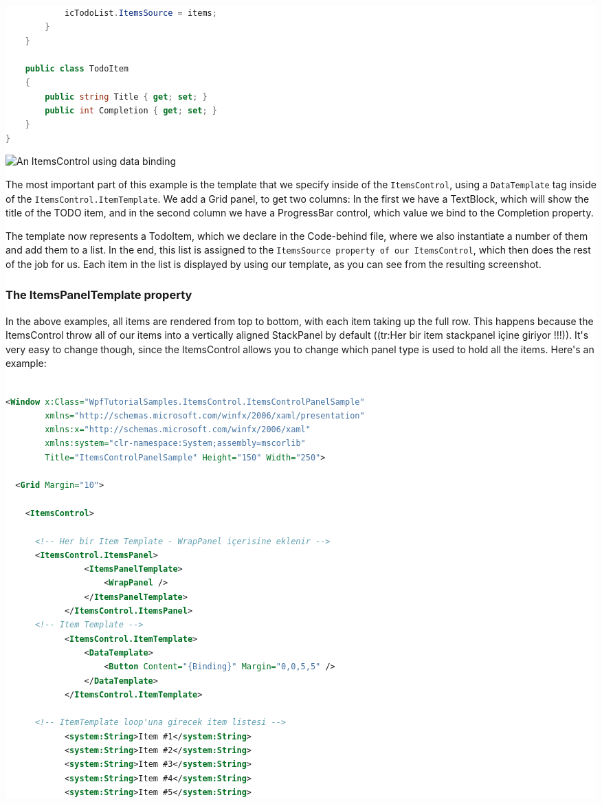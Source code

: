```cs
			icTodoList.ItemsSource = items;
		}
	}

	public class TodoItem
	{
		public string Title { get; set; }
		public int Completion { get; set; }
	}
}

```

![An ItemsControl using data binding](https://wpf-tutorial.com/Images/ArticleImages/1/chapters/list-controls/itemscontrol_data_binding.png)

The most important part of this example is the template that we specify inside of the `ItemsControl`, using a `DataTemplate` tag inside of the `ItemsControl.ItemTemplate`. We add a Grid panel, to get two columns: In the first we have a TextBlock, which will show the title of the TODO item, and in the second column we have a ProgressBar control, which value we bind to the Completion property.

The template now represents a TodoItem, which we declare in the Code-behind file, where we also instantiate a number of them and add them to a list. In the end, this list is assigned to the `ItemsSource property of our ItemsControl`, which then does the rest of the job for us. Each item in the list is displayed by using our template, as you can see from the resulting screenshot.

###  The ItemsPanelTemplate property

In the above examples, all items are rendered from top to bottom, with each item taking up the full row. This happens because the ItemsControl throw all of our items into a vertically aligned StackPanel by default ((tr:Her bir item stackpanel içine giriyor !!!)). It's very easy to change though, since the ItemsControl allows you to change which panel type is used to hold all the items. Here's an example:


```xml

<Window x:Class="WpfTutorialSamples.ItemsControl.ItemsControlPanelSample"
        xmlns="http://schemas.microsoft.com/winfx/2006/xaml/presentation"
        xmlns:x="http://schemas.microsoft.com/winfx/2006/xaml"
		xmlns:system="clr-namespace:System;assembly=mscorlib"
        Title="ItemsControlPanelSample" Height="150" Width="250">
	
  <Grid Margin="10">
		
    <ItemsControl>
			
      <!-- Her bir Item Template - WrapPanel içerisine eklenir -->
      <ItemsControl.ItemsPanel>
				<ItemsPanelTemplate>
					<WrapPanel />
				</ItemsPanelTemplate>
			</ItemsControl.ItemsPanel>
      <!-- Item Template -->
			<ItemsControl.ItemTemplate>
				<DataTemplate>
					<Button Content="{Binding}" Margin="0,0,5,5" />
				</DataTemplate>
			</ItemsControl.ItemTemplate>

      <!-- ItemTemplate loop'una girecek item listesi -->
			<system:String>Item #1</system:String>
			<system:String>Item #2</system:String>
			<system:String>Item #3</system:String>
			<system:String>Item #4</system:String>
			<system:String>Item #5</system:String>
```